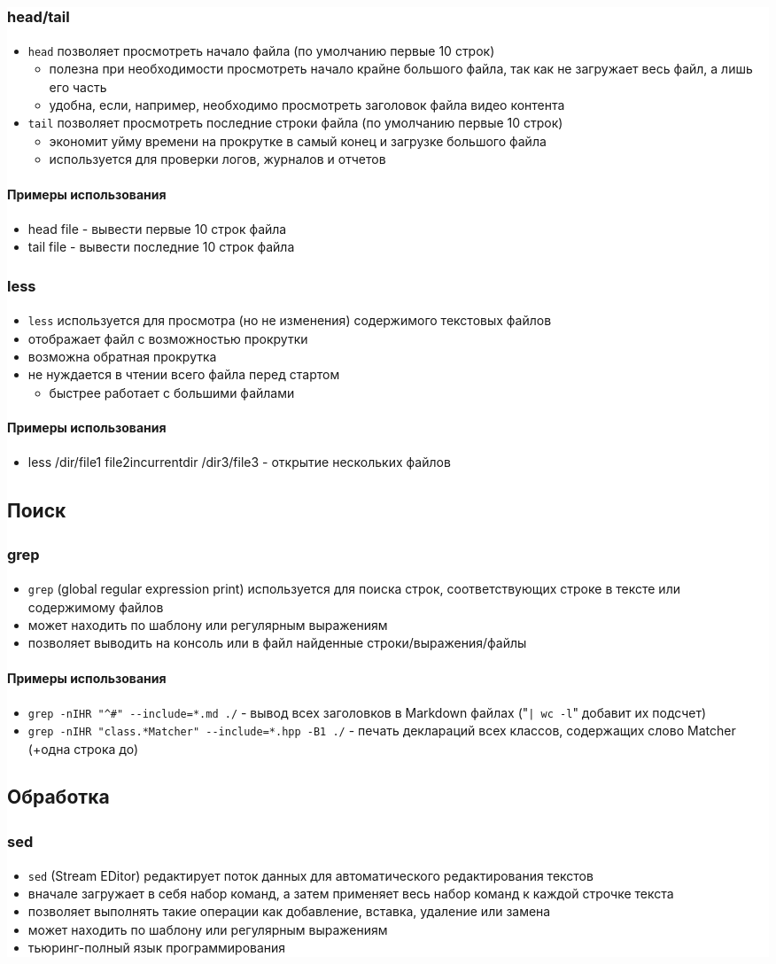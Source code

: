 ### head/tail

* `head` позволяет просмотреть начало файла (по умолчанию первые 10 строк)
    * полезна при необходимости просмотреть начало крайне большого файла, так как не загружает весь файл, а лишь его часть
    * удобна, если, например, необходимо просмотреть заголовок файла видео контента
* `tail` позволяет просмотреть последние строки файла (по умолчанию первые 10 строк)
    * экономит уйму времени на прокрутке в самый конец и загрузке большого файла
    * используется для проверки логов, журналов и отчетов

#### Примеры использования

* head file - вывести первые 10 строк файла
* tail file - вывести последние 10 строк файла

### less

* `less` используется для просмотра (но не изменения) содержимого текстовых файлов
* отображает файл с возможностью прокрутки
* возможна обратная прокрутка
* не нуждается в чтении всего файла перед стартом
    * быстрее работает с большими файлами

#### Примеры использования

* less /dir/file1 file2incurrentdir /dir3/file3 - открытие нескольких файлов

## Поиск

### grep

 * `grep` (global regular expression print) используется для поиска строк, соответствующих строке в тексте или содержимому файлов
 * может находить по шаблону или регулярным выражениям
 * позволяет выводить на консоль или в файл найденные строки/выражения/файлы

#### Примеры использования

* `grep -nIHR "^#" --include=*.md ./` - вывод всех заголовков в Markdown файлах ("`| wc -l`" добавит их подсчет)
* `grep -nIHR "class.*Matcher" --include=*.hpp -B1 ./` - печать деклараций всех классов, содержащих слово Matcher (+одна строка до)

## Обработка

### sed
* `sed` (Stream EDitor) редактирует поток данных для автоматического редактирования текстов
* вначале загружает в себя набор команд, а затем применяет весь набор команд к каждой строчке текста
* позволяет выполнять такие операции как добавление, вставка, удаление или замена
* может находить по шаблону или регулярным выражениям
* тьюринг-полный язык программирования
